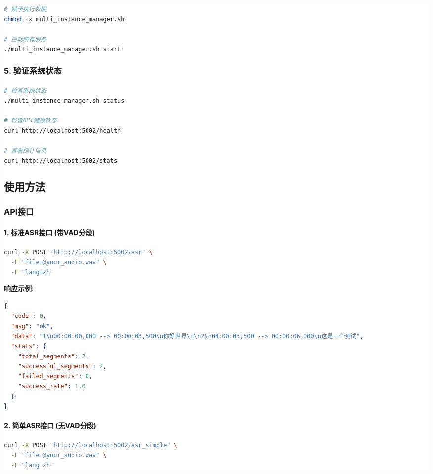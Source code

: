 ```bash
# 赋予执行权限
chmod +x multi_instance_manager.sh

# 启动所有服务
./multi_instance_manager.sh start
```

### 5. 验证系统状态

```bash
# 检查系统状态
./multi_instance_manager.sh status

# 检查API健康状态
curl http://localhost:5002/health

# 查看统计信息
curl http://localhost:5002/stats
```

## 使用方法

### API接口

#### 1. 标准ASR接口 (带VAD分段)

```bash
curl -X POST "http://localhost:5002/asr" \
  -F "file=@your_audio.wav" \
  -F "lang=zh"
```

**响应示例**:
```json
{
  "code": 0,
  "msg": "ok",
  "data": "1\n00:00:00,000 --> 00:00:03,500\n你好世界\n\n2\n00:00:03,500 --> 00:00:06,000\n这是一个测试",
  "stats": {
    "total_segments": 2,
    "successful_segments": 2,
    "failed_segments": 0,
    "success_rate": 1.0
  }
}
```

#### 2. 简单ASR接口 (无VAD分段)

```bash
curl -X POST "http://localhost:5002/asr_simple" \
  -F "file=@your_audio.wav" \
  -F "lang=zh"
```
